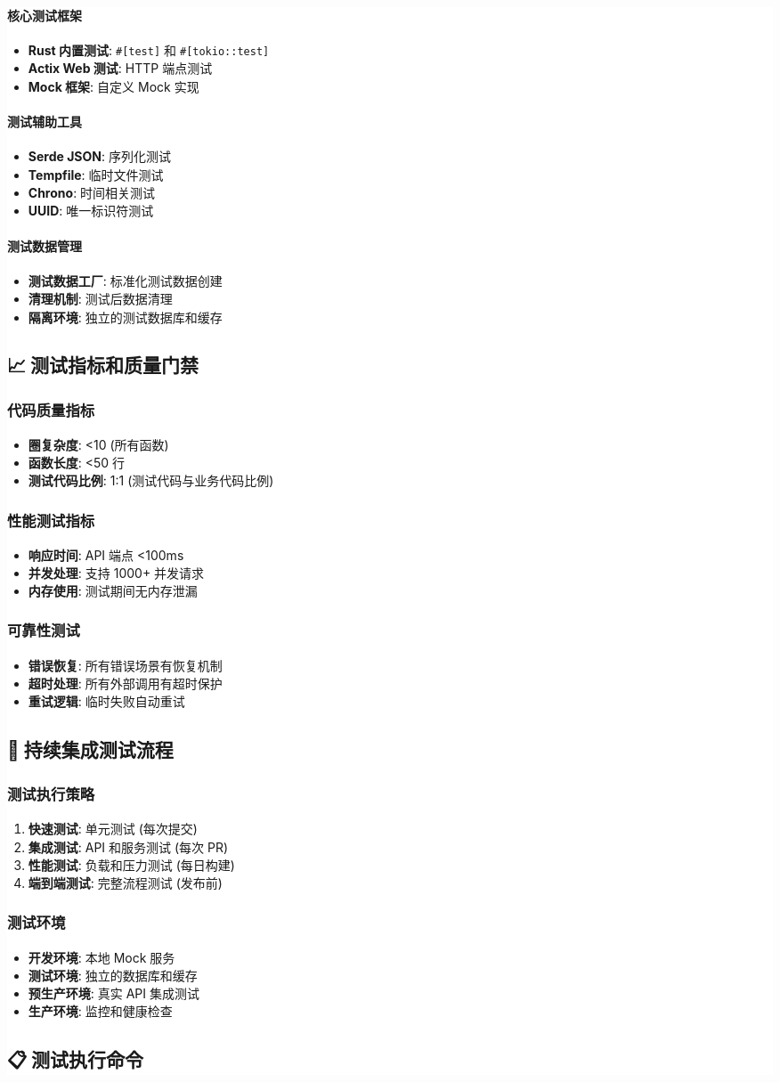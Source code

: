 #### 核心测试框架
- **Rust 内置测试**: `#[test]` 和 `#[tokio::test]`
- **Actix Web 测试**: HTTP 端点测试
- **Mock 框架**: 自定义 Mock 实现

#### 测试辅助工具
- **Serde JSON**: 序列化测试
- **Tempfile**: 临时文件测试
- **Chrono**: 时间相关测试
- **UUID**: 唯一标识符测试

#### 测试数据管理
- **测试数据工厂**: 标准化测试数据创建
- **清理机制**: 测试后数据清理
- **隔离环境**: 独立的测试数据库和缓存

## 📈 测试指标和质量门禁

### 代码质量指标
- **圈复杂度**: <10 (所有函数)
- **函数长度**: <50 行
- **测试代码比例**: 1:1 (测试代码与业务代码比例)

### 性能测试指标
- **响应时间**: API 端点 <100ms
- **并发处理**: 支持 1000+ 并发请求
- **内存使用**: 测试期间无内存泄漏

### 可靠性测试
- **错误恢复**: 所有错误场景有恢复机制
- **超时处理**: 所有外部调用有超时保护
- **重试逻辑**: 临时失败自动重试

## 🚀 持续集成测试流程

### 测试执行策略
1. **快速测试**: 单元测试 (每次提交)
2. **集成测试**: API 和服务测试 (每次 PR)
3. **性能测试**: 负载和压力测试 (每日构建)
4. **端到端测试**: 完整流程测试 (发布前)

### 测试环境
- **开发环境**: 本地 Mock 服务
- **测试环境**: 独立的数据库和缓存
- **预生产环境**: 真实 API 集成测试
- **生产环境**: 监控和健康检查

## 📋 测试执行命令
